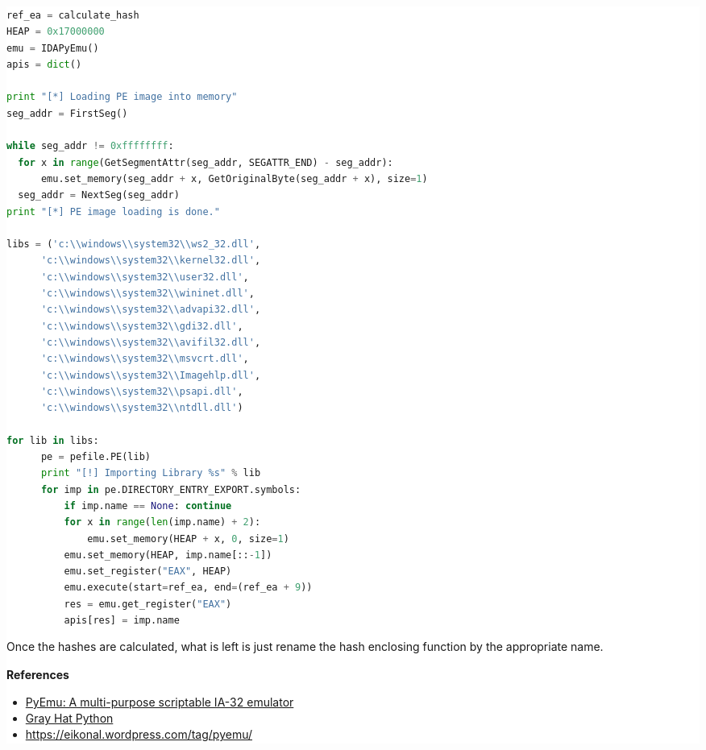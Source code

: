 ```python
ref_ea = calculate_hash
HEAP = 0x17000000
emu = IDAPyEmu()
apis = dict()

print "[*] Loading PE image into memory"
seg_addr = FirstSeg()

while seg_addr != 0xffffffff:
  for x in range(GetSegmentAttr(seg_addr, SEGATTR_END) - seg_addr):
      emu.set_memory(seg_addr + x, GetOriginalByte(seg_addr + x), size=1)
  seg_addr = NextSeg(seg_addr)
print "[*] PE image loading is done."

libs = ('c:\\windows\\system32\\ws2_32.dll',
      'c:\\windows\\system32\\kernel32.dll',
      'c:\\windows\\system32\\user32.dll',
      'c:\\windows\\system32\\wininet.dll',
      'c:\\windows\\system32\\advapi32.dll',
      'c:\\windows\\system32\\gdi32.dll',
      'c:\\windows\\system32\\avifil32.dll',
      'c:\\windows\\system32\\msvcrt.dll',
      'c:\\windows\\system32\\Imagehlp.dll',
      'c:\\windows\\system32\\psapi.dll',
      'c:\\windows\\system32\\ntdll.dll')
      
for lib in libs:
      pe = pefile.PE(lib)
      print "[!] Importing Library %s" % lib
      for imp in pe.DIRECTORY_ENTRY_EXPORT.symbols:
          if imp.name == None: continue
          for x in range(len(imp.name) + 2):
              emu.set_memory(HEAP + x, 0, size=1)
          emu.set_memory(HEAP, imp.name[::-1])
          emu.set_register("EAX", HEAP)
          emu.execute(start=ref_ea, end=(ref_ea + 9))
          res = emu.get_register("EAX")
          apis[res] = imp.name
```

Once the hashes are calculated, what is left is just rename the hash enclosing function by the appropriate name.

**References**

- [PyEmu: A multi-purpose scriptable IA-32 emulator](https://www.blackhat.com/presentations/bh-usa-07/Pierce/Whitepaper/bh-usa-07-pierce-WP.pdf)
- [Gray Hat Python](http://www.amazon.com/Gray-Hat-Python-Programming-Engineers/dp/1593271921)
- https://eikonal.wordpress.com/tag/pyemu/